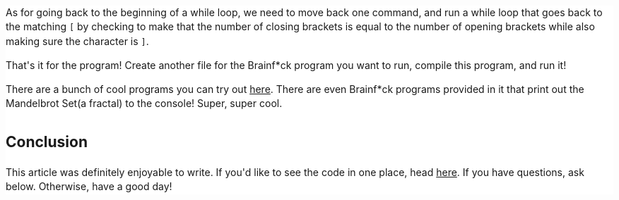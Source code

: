 As for going back to the beginning of a while loop, we need to move back one command, and run a while loop that goes back to the matching `[` by checking to make that the number of closing brackets is equal to the number of opening brackets while also making sure the character is `]`.

That's it for the program! Create another file for the Brainf*ck program you want to run, compile this program, and run it!

There are a bunch of cool programs you can try out [here](https://github.com/fabianishere/brainfuck/tree/master/examples). There are even Brainf*ck programs provided in it that print out the Mandelbrot Set(a fractal) to the console! Super, super cool.

## Conclusion
This article was definitely enjoyable to write. If you'd like to see the code in one place, head [here](https://github.com/jianmin-chen/blog-programs/tree/main/Writing%20a%20Brainf*ck%20Interpreter). If you have questions, ask below. Otherwise, have a good day!

